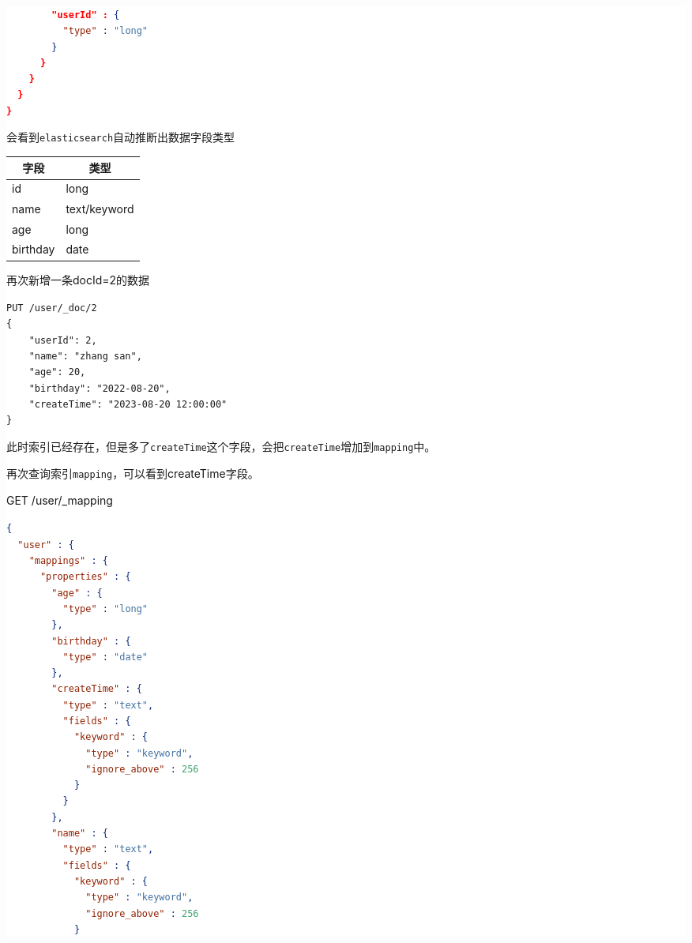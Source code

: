```json
        "userId" : {
          "type" : "long"
        }
      }
    }
  }
}
```

会看到`elasticsearch`自动推断出数据字段类型

| 字段     | 类型         |
| -------- | ------------ |
| id       | long         |
| name     | text/keyword |
| age      | long         |
| birthday | date         |

再次新增一条docId=2的数据

```http
PUT /user/_doc/2
{
	"userId": 2,
	"name": "zhang san",
	"age": 20,
	"birthday": "2022-08-20",
	"createTime": "2023-08-20 12:00:00"
}
```

此时索引已经存在，但是多了`createTime`这个字段，会把`createTime`增加到`mapping`中。

再次查询索引`mapping`，可以看到createTime字段。

GET /user/_mapping

```json
{
  "user" : {
    "mappings" : {
      "properties" : {
        "age" : {
          "type" : "long"
        },
        "birthday" : {
          "type" : "date"
        },
        "createTime" : {
          "type" : "text",
          "fields" : {
            "keyword" : {
              "type" : "keyword",
              "ignore_above" : 256
            }
          }
        },
        "name" : {
          "type" : "text",
          "fields" : {
            "keyword" : {
              "type" : "keyword",
              "ignore_above" : 256
            }
```